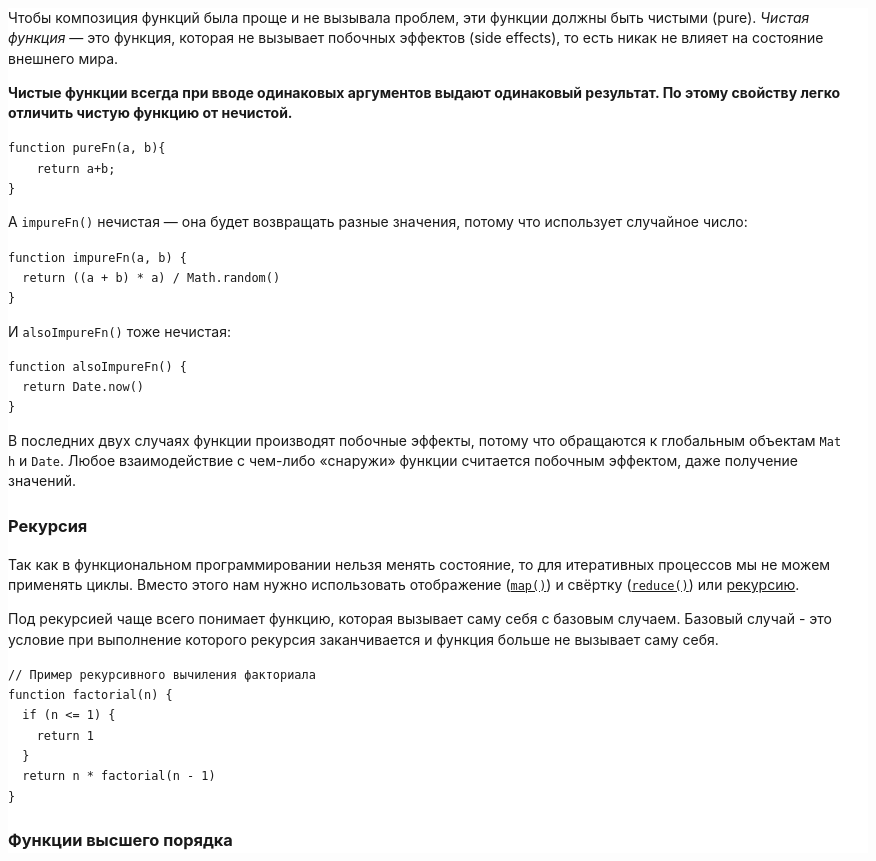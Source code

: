 Чтобы композиция функций была проще и не вызывала проблем, эти функции должны быть чистыми (pure). _Чистая функция_ — это функция, которая не вызывает побочных эффектов (side effects), то есть никак не влияет на состояние внешнего мира.

**Чистые функции всегда при вводе одинаковых аргументов выдают одинаковый результат. По этому свойству легко отличить чистую функцию от нечистой.**

```
function pureFn(a, b){
	return a+b;
}
```

А `impureFn()` нечистая — она будет возвращать разные значения, потому что использует случайное число:

```
function impureFn(a, b) {
  return ((a + b) * a) / Math.random()
}
```

И `alsoImpureFn()` тоже нечистая:

```
function alsoImpureFn() {
  return Date.now()
}
```

В последних двух случаях функции производят побочные эффекты, потому что обращаются к глобальным объектам `Math` и `Date`. Любое взаимодействие с чем-либо «снаружи» функции считается побочным эффектом, даже получение значений.

### Рекурсия

Так как в функциональном программировании нельзя менять состояние, то для итеративных процессов мы не можем применять циклы. Вместо этого нам нужно использовать отображение ([`map()`](https://doka.guide/js/array-map/)) и свёртку ([`reduce()`](https://doka.guide/js/array-reduce/)) или [рекурсию](https://doka.guide/js/recursion/).

Под рекурсией чаще всего понимает функцию, которая вызывает саму себя с базовым случаем. Базовый случай - это условие при выполнение которого рекурсия заканчивается и функция больше не вызывает саму себя.

```
// Пример рекурсивного вычиления факториала
function factorial(n) {
  if (n <= 1) {
    return 1
  }
  return n * factorial(n - 1)
}
```

### Функции высшего порядка 
